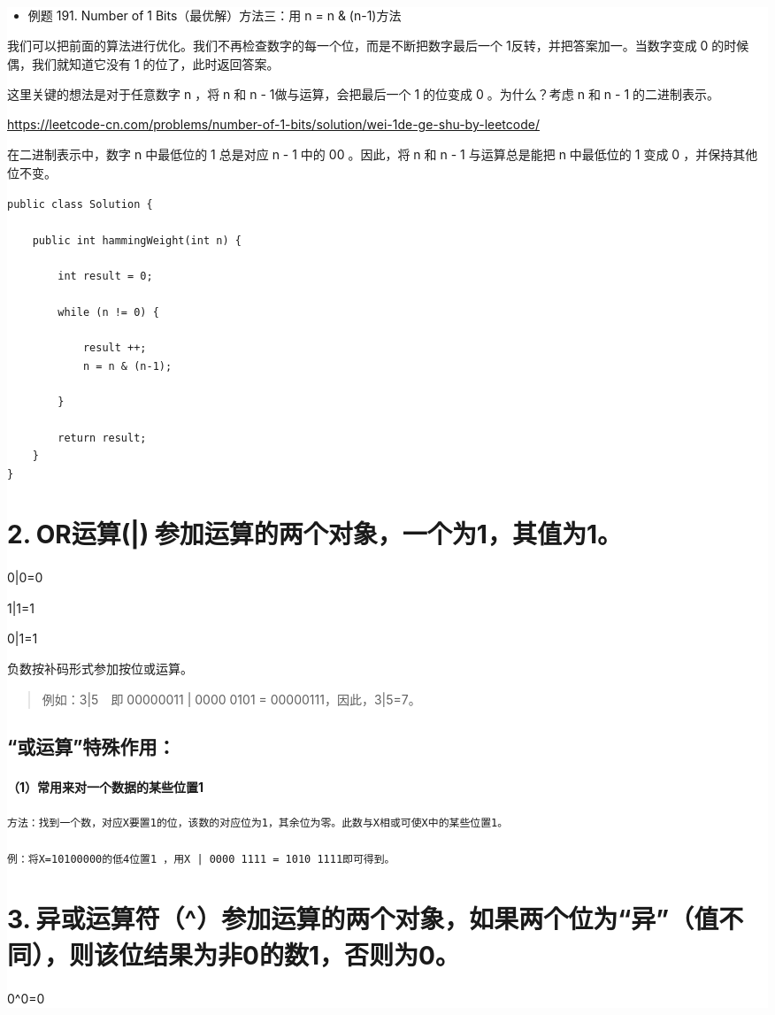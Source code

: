 ```
```
* 例题 191. Number of 1 Bits（最优解）方法三：用 n = n & (n-1)方法

我们可以把前面的算法进行优化。我们不再检查数字的每一个位，而是不断把数字最后一个 1反转，并把答案加一。当数字变成 0 的时候偶，我们就知道它没有 1 的位了，此时返回答案。

这里关键的想法是对于任意数字 n ，将 n 和 n - 1做与运算，会把最后一个 1 的位变成 0 。为什么？考虑 n 和 n - 1 的二进制表示。

https://leetcode-cn.com/problems/number-of-1-bits/solution/wei-1de-ge-shu-by-leetcode/

在二进制表示中，数字 n 中最低位的 1 总是对应 n - 1 中的 00 。因此，将 n 和 n - 1 与运算总是能把 n 中最低位的 1 变成 0 ，并保持其他位不变。

```
public class Solution {
    
    public int hammingWeight(int n) {
        
        int result = 0;
    
        while (n != 0) {
        
            result ++;
            n = n & (n-1);
          
        }
        
        return result;
    }
}
```



# 2. OR运算(|) 参加运算的两个对象，一个为1，其值为1。
 0|0=0
 
 1|1=1
 
 0|1=1
 
 负数按补码形式参加按位或运算。
 
> 例如：3|5　即 00000011 | 0000 0101 = 00000111，因此，3|5=7。　

## “或运算”特殊作用：

#### （1）常用来对一个数据的某些位置1 

    方法：找到一个数，对应X要置1的位，该数的对应位为1，其余位为零。此数与X相或可使X中的某些位置1。 

    例：将X=10100000的低4位置1 ，用X | 0000 1111 = 1010 1111即可得到。 

# 3. 异或运算符（^）参加运算的两个对象，如果两个位为“异”（值不同），则该位结果为非0的数1，否则为0。
 0^0=0
 